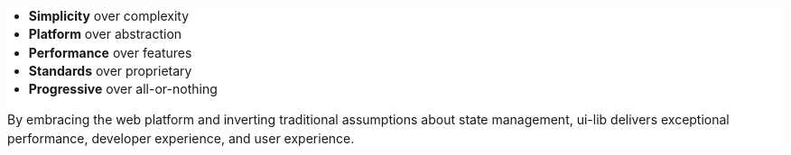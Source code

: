- **Simplicity** over complexity
- **Platform** over abstraction
- **Performance** over features
- **Standards** over proprietary
- **Progressive** over all-or-nothing

By embracing the web platform and inverting traditional assumptions about state
management, ui-lib delivers exceptional performance, developer experience, and
user experience.

